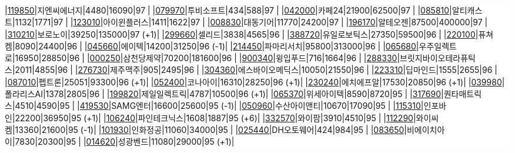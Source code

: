 |[119850](https://finance.daum.net/quotes/A119850)|지엔씨에너지|4480|16090|97 |
|[079970](https://finance.daum.net/quotes/A079970)|투비소프트|434|588|97 |
|[042000](https://finance.daum.net/quotes/A042000)|카페24|21900|62500|97 |
|[085810](https://finance.daum.net/quotes/A085810)|알티캐스트|1132|1771|97 |
|[123010](https://finance.daum.net/quotes/A123010)|아이윈플러스|1411|1622|97 |
|[008830](https://finance.daum.net/quotes/A008830)|대동기어|11770|24200|97 |
|[196170](https://finance.daum.net/quotes/A196170)|알테오젠|87500|400000|97 |
|[310210](https://finance.daum.net/quotes/A310210)|보로노이|39250|135000|97 (+1)|
|[299660](https://finance.daum.net/quotes/A299660)|셀리드|3838|4565|96 |
|[388720](https://finance.daum.net/quotes/A388720)|유일로보틱스|27350|59500|96 |
|[220100](https://finance.daum.net/quotes/A220100)|퓨쳐켐|8090|24400|96 |
|[045660](https://finance.daum.net/quotes/A045660)|에이텍|14200|31250|96 (-1)|
|[214450](https://finance.daum.net/quotes/A214450)|파마리서치|95800|313000|96 |
|[065680](https://finance.daum.net/quotes/A065680)|우주일렉트로|16950|28850|96 |
|[000250](https://finance.daum.net/quotes/A000250)|삼천당제약|70200|181600|96 |
|[900340](https://finance.daum.net/quotes/A900340)|윙입푸드|716|1664|96 |
|[288330](https://finance.daum.net/quotes/A288330)|브릿지바이오테라퓨틱스|2011|4855|96 |
|[276730](https://finance.daum.net/quotes/A276730)|제주맥주|905|2495|96 |
|[304360](https://finance.daum.net/quotes/A304360)|에스바이오메딕스|10050|21550|96 |
|[223310](https://finance.daum.net/quotes/A223310)|딥마인드|1555|2655|96 |
|[087010](https://finance.daum.net/quotes/A087010)|펩트론|25051|93300|96 (+1)|
|[052400](https://finance.daum.net/quotes/A052400)|코나아이|16310|28250|96 (+1)|
|[230240](https://finance.daum.net/quotes/A230240)|에치에프알|17530|20850|96 (+1)|
|[039980](https://finance.daum.net/quotes/A039980)|폴라리스AI|1378|2805|96 |
|[199820](https://finance.daum.net/quotes/A199820)|제일일렉트릭|4787|10500|96 (+1)|
|[065370](https://finance.daum.net/quotes/A065370)|위세아이텍|8590|8720|95 |
|[317690](https://finance.daum.net/quotes/A317690)|퀀타매트릭스|4510|4590|95 |
|[419530](https://finance.daum.net/quotes/A419530)|SAMG엔터|16600|25600|95 (-1)|
|[050960](https://finance.daum.net/quotes/A050960)|수산아이앤티|10670|17090|95 |
|[115310](https://finance.daum.net/quotes/A115310)|인포바인|22200|36950|95 (+1)|
|[106240](https://finance.daum.net/quotes/A106240)|파인테크닉스|1608|1887|95 (+6)|
|[332570](https://finance.daum.net/quotes/A332570)|와이팜|3910|4510|95 |
|[112290](https://finance.daum.net/quotes/A112290)|와이씨켐|13360|21600|95 (-1)|
|[101930](https://finance.daum.net/quotes/A101930)|인화정공|11060|34000|95 |
|[025440](https://finance.daum.net/quotes/A025440)|DH오토웨어|424|984|95 |
|[083650](https://finance.daum.net/quotes/A083650)|비에이치아이|7830|20300|95 |
|[014620](https://finance.daum.net/quotes/A014620)|성광벤드|11080|29000|95 (+1)|